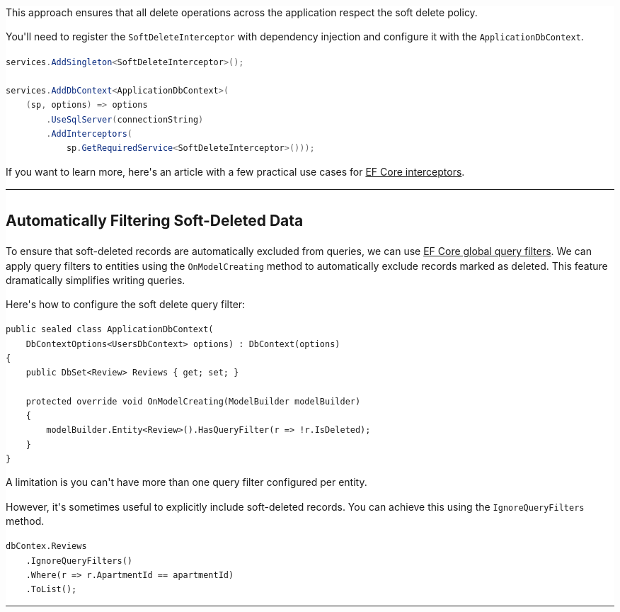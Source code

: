 This approach ensures that all delete operations across the application respect the soft delete policy.

You'll need to register the `SoftDeleteInterceptor` with dependency injection and configure it with the `ApplicationDbContext`.

```cs
services.AddSingleton<SoftDeleteInterceptor>();

services.AddDbContext<ApplicationDbContext>(
    (sp, options) => options
        .UseSqlServer(connectionString)
        .AddInterceptors(
            sp.GetRequiredService<SoftDeleteInterceptor>()));
```

If you want to learn more, here's an article with a few practical use cases for [EF Core interceptors](/milanjovanovic.tech/how-to-use-ef-core-interceptors.md).

---

## Automatically Filtering Soft-Deleted Data

To ensure that soft-deleted records are automatically excluded from queries, we can use [EF Core global query filters](/milanjovanovic.tech/how-to-use-global-query-filters-in-ef-core.md). We can apply query filters to entities using the `OnModelCreating` method to automatically exclude records marked as deleted. This feature dramatically simplifies writing queries.

Here's how to configure the soft delete query filter:

```cs{8}
public sealed class ApplicationDbContext(
    DbContextOptions<UsersDbContext> options) : DbContext(options)
{
    public DbSet<Review> Reviews { get; set; }

    protected override void OnModelCreating(ModelBuilder modelBuilder)
    {
        modelBuilder.Entity<Review>().HasQueryFilter(r => !r.IsDeleted);
    }
}
```

A limitation is you can't have more than one query filter configured per entity.

However, it's sometimes useful to explicitly include soft-deleted records.
You can achieve this using the `IgnoreQueryFilters` method.

```cs{2}
dbContex.Reviews
    .IgnoreQueryFilters()
    .Where(r => r.ApartmentId == apartmentId)
    .ToList();
```

---
